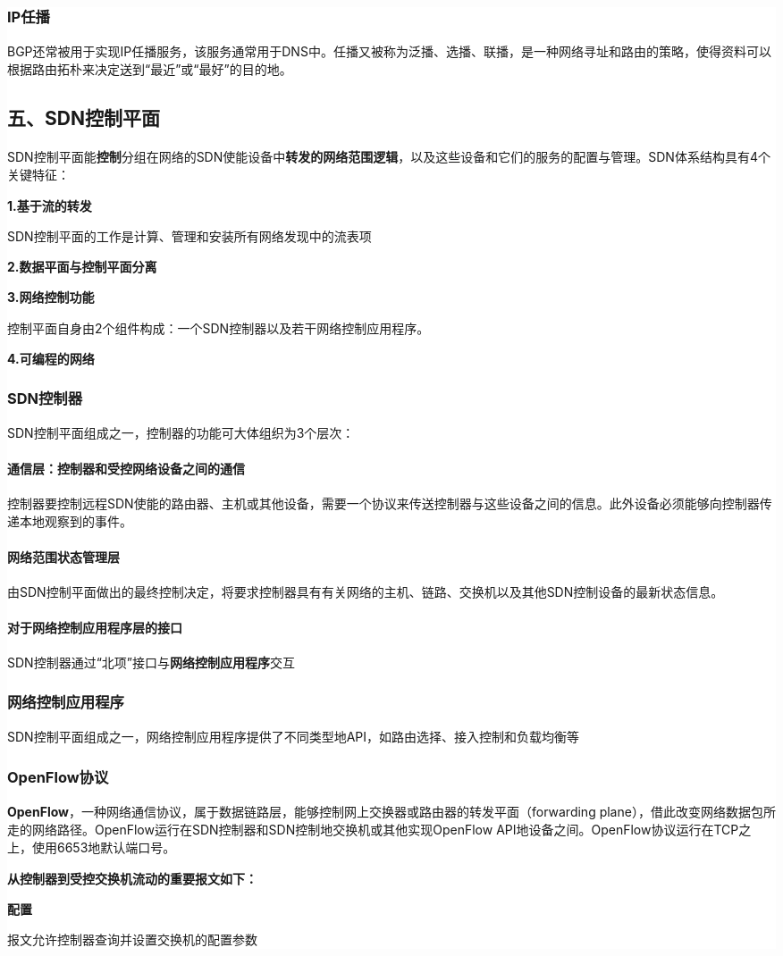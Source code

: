 



### IP任播

BGP还常被用于实现IP任播服务，该服务通常用于DNS中。任播又被称为泛播、选播、联播，是一种网络寻址和路由的策略，使得资料可以根据路由拓朴来决定送到“最近”或“最好”的目的地。



## 五、SDN控制平面

SDN控制平面能**控制**分组在网络的SDN使能设备中**转发的网络范围逻辑**，以及这些设备和它们的服务的配置与管理。SDN体系结构具有4个关键特征：

**1.基于流的转发**

SDN控制平面的工作是计算、管理和安装所有网络发现中的流表项

**2.数据平面与控制平面分离**

**3.网络控制功能**

控制平面自身由2个组件构成：一个SDN控制器以及若干网络控制应用程序。

**4.可编程的网络**



### SDN控制器

SDN控制平面组成之一，控制器的功能可大体组织为3个层次：

#### 通信层：控制器和受控网络设备之间的通信

控制器要控制远程SDN使能的路由器、主机或其他设备，需要一个协议来传送控制器与这些设备之间的信息。此外设备必须能够向控制器传递本地观察到的事件。

#### 网络范围状态管理层

由SDN控制平面做出的最终控制决定，将要求控制器具有有关网络的主机、链路、交换机以及其他SDN控制设备的最新状态信息。

#### 对于网络控制应用程序层的接口

SDN控制器通过“北项”接口与**网络控制应用程序**交互



### **网络控制应用程序**

SDN控制平面组成之一，网络控制应用程序提供了不同类型地API，如路由选择、接入控制和负载均衡等



### OpenFlow协议

**OpenFlow**，一种网络通信协议，属于数据链路层，能够控制网上交换器或路由器的转发平面（forwarding plane），借此改变网络数据包所走的网络路径。OpenFlow运行在SDN控制器和SDN控制地交换机或其他实现OpenFlow API地设备之间。OpenFlow协议运行在TCP之上，使用6653地默认端口号。

**从控制器到受控交换机流动的重要报文如下：**

**配置**

报文允许控制器查询并设置交换机的配置参数
